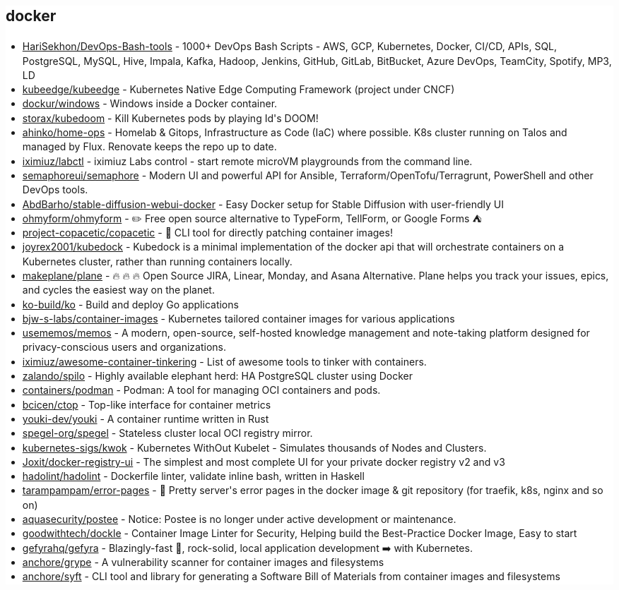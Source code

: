 ## docker 

- [HariSekhon/DevOps-Bash-tools](https://github.com/HariSekhon/DevOps-Bash-tools) - 1000+ DevOps Bash Scripts - AWS, GCP, Kubernetes, Docker, CI/CD, APIs, SQL, PostgreSQL, MySQL, Hive, Impala, Kafka, Hadoop, Jenkins, GitHub, GitLab, BitBucket, Azure DevOps, TeamCity, Spotify, MP3, LD
- [kubeedge/kubeedge](https://github.com/kubeedge/kubeedge) - Kubernetes Native Edge Computing Framework (project under CNCF)
- [dockur/windows](https://github.com/dockur/windows) - Windows inside a Docker container.
- [storax/kubedoom](https://github.com/storax/kubedoom) - Kill Kubernetes pods by playing Id's DOOM!
- [ahinko/home-ops](https://github.com/ahinko/home-ops) - Homelab & Gitops, Infrastructure as Code (IaC) where possible. K8s cluster running on Talos and managed by Flux. Renovate keeps the repo up to date.
- [iximiuz/labctl](https://github.com/iximiuz/labctl) - iximiuz Labs control - start remote microVM playgrounds from the command line.
- [semaphoreui/semaphore](https://github.com/semaphoreui/semaphore) - Modern UI and powerful API for Ansible, Terraform/OpenTofu/Terragrunt, PowerShell and other DevOps tools.
- [AbdBarho/stable-diffusion-webui-docker](https://github.com/AbdBarho/stable-diffusion-webui-docker) - Easy Docker setup for Stable Diffusion with user-friendly UI
- [ohmyform/ohmyform](https://github.com/ohmyform/ohmyform) - ✏️ Free open source alternative to TypeForm, TellForm, or Google Forms ⛺
- [project-copacetic/copacetic](https://github.com/project-copacetic/copacetic) - 🧵 CLI tool for directly patching container images!
- [joyrex2001/kubedock](https://github.com/joyrex2001/kubedock) - Kubedock is a minimal implementation of the docker api that will orchestrate containers on a Kubernetes cluster, rather than running containers locally.
- [makeplane/plane](https://github.com/makeplane/plane) - 🔥 🔥 🔥 Open Source JIRA, Linear, Monday, and Asana Alternative. Plane helps you track your issues, epics, and cycles the easiest way on the planet.
- [ko-build/ko](https://github.com/ko-build/ko) - Build and deploy Go applications
- [bjw-s-labs/container-images](https://github.com/bjw-s-labs/container-images) - Kubernetes tailored container images for various applications
- [usememos/memos](https://github.com/usememos/memos) - A modern, open-source, self-hosted knowledge management and note-taking platform designed for privacy-conscious users and organizations.
- [iximiuz/awesome-container-tinkering](https://github.com/iximiuz/awesome-container-tinkering) - List of awesome tools to tinker with containers.
- [zalando/spilo](https://github.com/zalando/spilo) - Highly available elephant herd: HA PostgreSQL cluster using Docker
- [containers/podman](https://github.com/containers/podman) - Podman: A tool for managing OCI containers and pods.
- [bcicen/ctop](https://github.com/bcicen/ctop) - Top-like interface for container metrics
- [youki-dev/youki](https://github.com/youki-dev/youki) - A container runtime written in Rust
- [spegel-org/spegel](https://github.com/spegel-org/spegel) - Stateless cluster local OCI registry mirror.
- [kubernetes-sigs/kwok](https://github.com/kubernetes-sigs/kwok) - Kubernetes WithOut Kubelet -  Simulates thousands of Nodes and Clusters.
- [Joxit/docker-registry-ui](https://github.com/Joxit/docker-registry-ui) - The simplest and most complete UI for your private docker registry v2 and v3
- [hadolint/hadolint](https://github.com/hadolint/hadolint) - Dockerfile linter, validate inline bash, written in Haskell
- [tarampampam/error-pages](https://github.com/tarampampam/error-pages) - 🚧 Pretty server's error pages in the docker image & git repository (for traefik, k8s, nginx and so on)
- [aquasecurity/postee](https://github.com/aquasecurity/postee) - Notice: Postee is no longer under active development or maintenance.
- [goodwithtech/dockle](https://github.com/goodwithtech/dockle) - Container Image Linter for Security, Helping build the Best-Practice Docker Image, Easy to start
- [gefyrahq/gefyra](https://github.com/gefyrahq/gefyra) - Blazingly-fast :rocket:, rock-solid, local application development :arrow_right: with Kubernetes.
- [anchore/grype](https://github.com/anchore/grype) - A vulnerability scanner for container images and filesystems
- [anchore/syft](https://github.com/anchore/syft) - CLI tool and library for generating a Software Bill of Materials from container images and filesystems